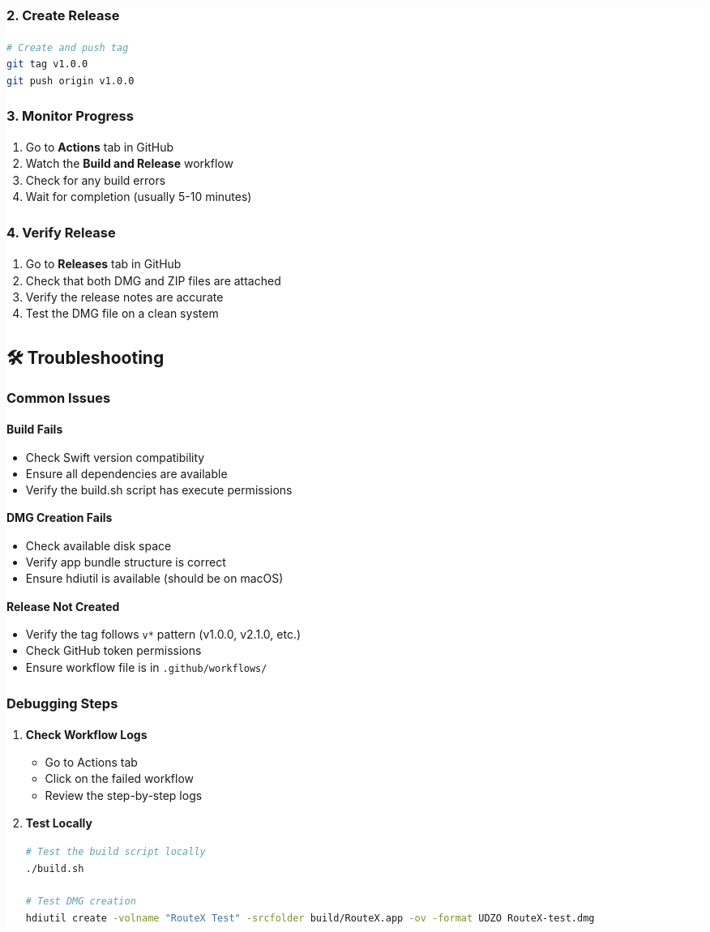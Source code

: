### 2. Create Release
```bash
# Create and push tag
git tag v1.0.0
git push origin v1.0.0
```

### 3. Monitor Progress
1. Go to **Actions** tab in GitHub
2. Watch the **Build and Release** workflow
3. Check for any build errors
4. Wait for completion (usually 5-10 minutes)

### 4. Verify Release
1. Go to **Releases** tab in GitHub
2. Check that both DMG and ZIP files are attached
3. Verify the release notes are accurate
4. Test the DMG file on a clean system

## 🛠️ Troubleshooting

### Common Issues

**Build Fails**
- Check Swift version compatibility
- Ensure all dependencies are available
- Verify the build.sh script has execute permissions

**DMG Creation Fails**
- Check available disk space
- Verify app bundle structure is correct
- Ensure hdiutil is available (should be on macOS)

**Release Not Created**
- Verify the tag follows `v*` pattern (v1.0.0, v2.1.0, etc.)
- Check GitHub token permissions
- Ensure workflow file is in `.github/workflows/`

### Debugging Steps

1. **Check Workflow Logs**
   - Go to Actions tab
   - Click on the failed workflow
   - Review the step-by-step logs

2. **Test Locally**
   ```bash
   # Test the build script locally
   ./build.sh
   
   # Test DMG creation
   hdiutil create -volname "RouteX Test" -srcfolder build/RouteX.app -ov -format UDZO RouteX-test.dmg
   ```
